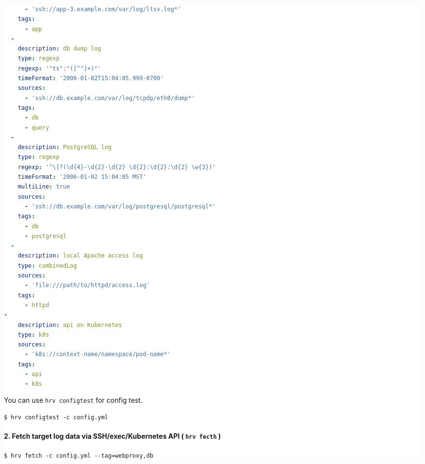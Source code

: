 ``` yaml
      - 'ssh://app-3.example.com/var/log/ltsv.log*'
    tags:
      - app
  -
    description: db dump log
    type: regexp
    regexp: '"ts":"([^"]+)"'
    timeFormat: '2006-01-02T15:04:05.999-0700'
    sources:
      - 'ssh://db.example.com/var/log/tcpdp/eth0/dump*'
    tags:
      - db
      - query
  -
    description: PostgreSQL log
    type: regexp
    regexp: '^\[?(\d{4}-\d{2}-\d{2} \d{2}:\d{2}:\d{2} \w{3})'
    timeFormat: '2006-01-02 15:04:05 MST'
    multiLine: true
    sources:
      - 'ssh://db.example.com/var/log/postgresql/postgresql*'
    tags:
      - db
      - postgresql
  -
    description: local Apache access log
    type: combinedLog
    sources:
      - 'file:///path/to/httpd/access.log'
    tags:
      - httpd
-
    description: api on Kubernetes
    type: k8s
    sources:
      - 'k8s://context-name/namespace/pod-name*'
    tags:
      - api
      - k8s
```

You can use `hrv configtest` for config test.

``` console
$ hrv configtest -c config.yml
```

#### 2. Fetch target log data via SSH/exec/Kubernetes API ( `hrv fecth` )

``` console
$ hrv fetch -c config.yml --tag=webproxy,db
```
